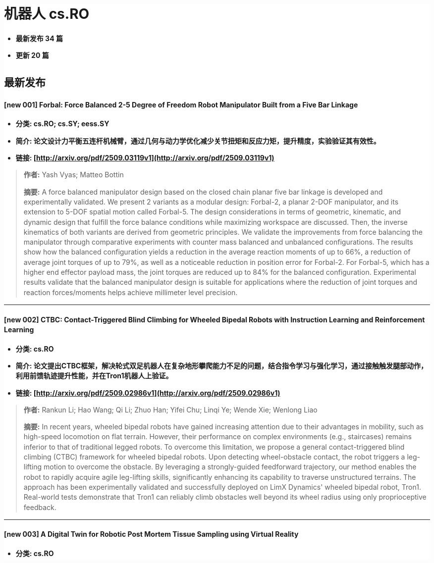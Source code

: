 # 机器人 cs.RO

- **最新发布 34 篇**

- **更新 20 篇**

## 最新发布

#### [new 001] Forbal: Force Balanced 2-5 Degree of Freedom Robot Manipulator Built from a Five Bar Linkage
- **分类: cs.RO; cs.SY; eess.SY**

- **简介: 论文设计力平衡五连杆机械臂，通过几何与动力学优化减少关节扭矩和反应力矩，提升精度，实验验证其有效性。**

- **链接: [http://arxiv.org/pdf/2509.03119v1](http://arxiv.org/pdf/2509.03119v1)**

> **作者:** Yash Vyas; Matteo Bottin
>
> **摘要:** A force balanced manipulator design based on the closed chain planar five bar linkage is developed and experimentally validated. We present 2 variants as a modular design: Forbal-2, a planar 2-DOF manipulator, and its extension to 5-DOF spatial motion called Forbal-5. The design considerations in terms of geometric, kinematic, and dynamic design that fulfill the force balance conditions while maximizing workspace are discussed. Then, the inverse kinematics of both variants are derived from geometric principles. We validate the improvements from force balancing the manipulator through comparative experiments with counter mass balanced and unbalanced configurations. The results show how the balanced configuration yields a reduction in the average reaction moments of up to 66\%, a reduction of average joint torques of up to 79\%, as well as a noticeable reduction in position error for Forbal-2. For Forbal-5, which has a higher end effector payload mass, the joint torques are reduced up to 84\% for the balanced configuration. Experimental results validate that the balanced manipulator design is suitable for applications where the reduction of joint torques and reaction forces/moments helps achieve millimeter level precision.
>
---
#### [new 002] CTBC: Contact-Triggered Blind Climbing for Wheeled Bipedal Robots with Instruction Learning and Reinforcement Learning
- **分类: cs.RO**

- **简介: 论文提出CTBC框架，解决轮式双足机器人在复杂地形攀爬能力不足的问题，结合指令学习与强化学习，通过接触触发腿部动作，利用前馈轨迹提升性能，并在Tron1机器人上验证。**

- **链接: [http://arxiv.org/pdf/2509.02986v1](http://arxiv.org/pdf/2509.02986v1)**

> **作者:** Rankun Li; Hao Wang; Qi Li; Zhuo Han; Yifei Chu; Linqi Ye; Wende Xie; Wenlong Liao
>
> **摘要:** In recent years, wheeled bipedal robots have gained increasing attention due to their advantages in mobility, such as high-speed locomotion on flat terrain. However, their performance on complex environments (e.g., staircases) remains inferior to that of traditional legged robots. To overcome this limitation, we propose a general contact-triggered blind climbing (CTBC) framework for wheeled bipedal robots. Upon detecting wheel-obstacle contact, the robot triggers a leg-lifting motion to overcome the obstacle. By leveraging a strongly-guided feedforward trajectory, our method enables the robot to rapidly acquire agile leg-lifting skills, significantly enhancing its capability to traverse unstructured terrains. The approach has been experimentally validated and successfully deployed on LimX Dynamics' wheeled bipedal robot, Tron1. Real-world tests demonstrate that Tron1 can reliably climb obstacles well beyond its wheel radius using only proprioceptive feedback.
>
---
#### [new 003] A Digital Twin for Robotic Post Mortem Tissue Sampling using Virtual Reality
- **分类: cs.RO**

